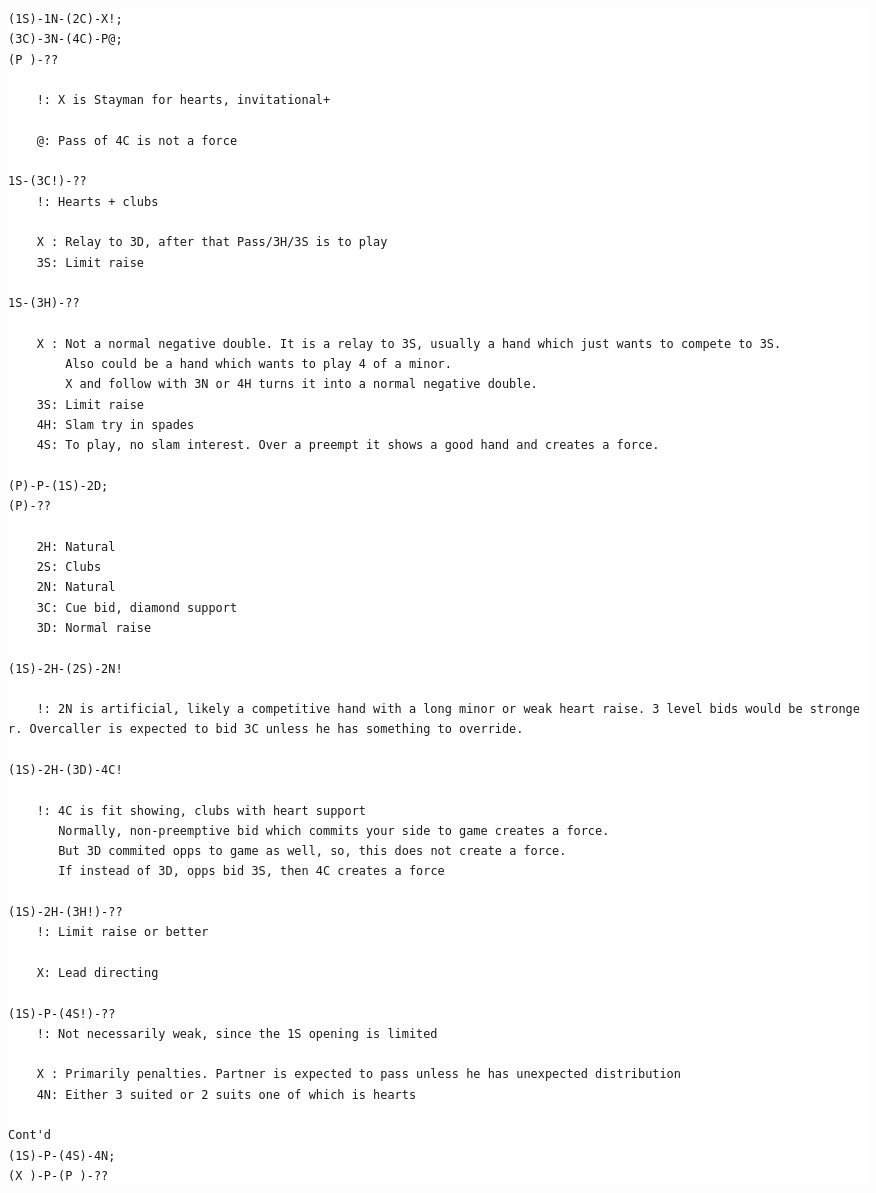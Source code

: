     (1S)-1N-(2C)-X!;
    (3C)-3N-(4C)-P@;
    (P )-??

        !: X is Stayman for hearts, invitational+

        @: Pass of 4C is not a force

    1S-(3C!)-??
        !: Hearts + clubs

        X : Relay to 3D, after that Pass/3H/3S is to play
        3S: Limit raise

    1S-(3H)-??

        X : Not a normal negative double. It is a relay to 3S, usually a hand which just wants to compete to 3S.
            Also could be a hand which wants to play 4 of a minor.
            X and follow with 3N or 4H turns it into a normal negative double.
        3S: Limit raise
        4H: Slam try in spades
        4S: To play, no slam interest. Over a preempt it shows a good hand and creates a force.

    (P)-P-(1S)-2D;
    (P)-??

        2H: Natural
        2S: Clubs
        2N: Natural
        3C: Cue bid, diamond support
        3D: Normal raise

    (1S)-2H-(2S)-2N!

        !: 2N is artificial, likely a competitive hand with a long minor or weak heart raise. 3 level bids would be stronger. Overcaller is expected to bid 3C unless he has something to override.

    (1S)-2H-(3D)-4C!

        !: 4C is fit showing, clubs with heart support
           Normally, non-preemptive bid which commits your side to game creates a force.
           But 3D commited opps to game as well, so, this does not create a force.
           If instead of 3D, opps bid 3S, then 4C creates a force

    (1S)-2H-(3H!)-??
        !: Limit raise or better

        X: Lead directing

    (1S)-P-(4S!)-??
        !: Not necessarily weak, since the 1S opening is limited

        X : Primarily penalties. Partner is expected to pass unless he has unexpected distribution
        4N: Either 3 suited or 2 suits one of which is hearts

    Cont'd
    (1S)-P-(4S)-4N;
    (X )-P-(P )-??

